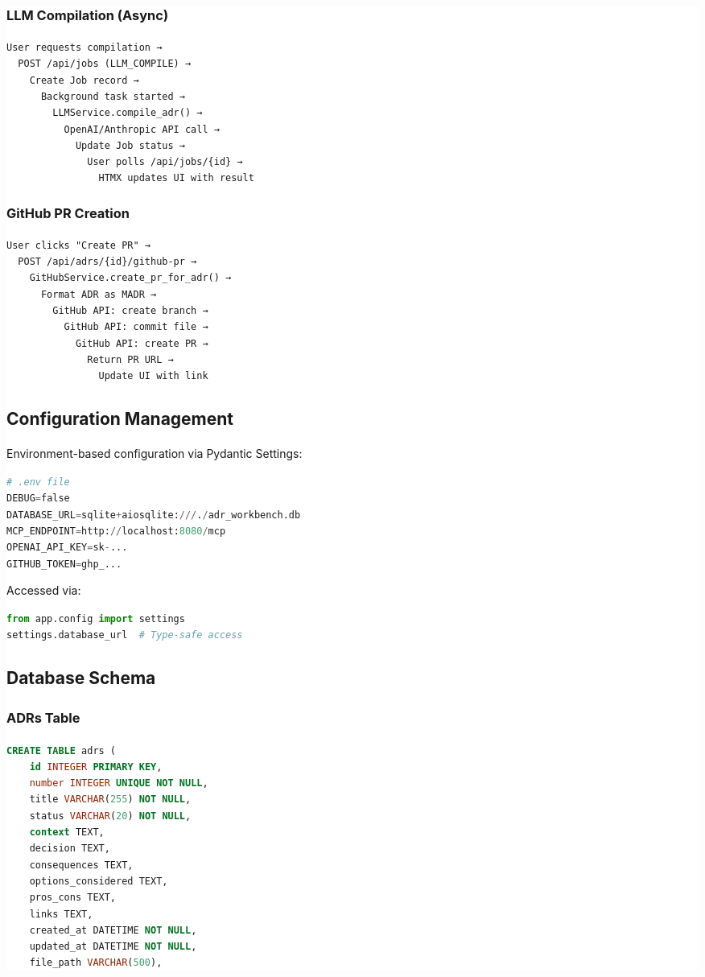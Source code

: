 ### LLM Compilation (Async)

```
User requests compilation → 
  POST /api/jobs (LLM_COMPILE) → 
    Create Job record → 
      Background task started → 
        LLMService.compile_adr() → 
          OpenAI/Anthropic API call → 
            Update Job status → 
              User polls /api/jobs/{id} → 
                HTMX updates UI with result
```

### GitHub PR Creation

```
User clicks "Create PR" → 
  POST /api/adrs/{id}/github-pr → 
    GitHubService.create_pr_for_adr() → 
      Format ADR as MADR → 
        GitHub API: create branch → 
          GitHub API: commit file → 
            GitHub API: create PR → 
              Return PR URL → 
                Update UI with link
```

## Configuration Management

Environment-based configuration via Pydantic Settings:

```python
# .env file
DEBUG=false
DATABASE_URL=sqlite+aiosqlite:///./adr_workbench.db
MCP_ENDPOINT=http://localhost:8080/mcp
OPENAI_API_KEY=sk-...
GITHUB_TOKEN=ghp_...
```

Accessed via:
```python
from app.config import settings
settings.database_url  # Type-safe access
```

## Database Schema

### ADRs Table

```sql
CREATE TABLE adrs (
    id INTEGER PRIMARY KEY,
    number INTEGER UNIQUE NOT NULL,
    title VARCHAR(255) NOT NULL,
    status VARCHAR(20) NOT NULL,
    context TEXT,
    decision TEXT,
    consequences TEXT,
    options_considered TEXT,
    pros_cons TEXT,
    links TEXT,
    created_at DATETIME NOT NULL,
    updated_at DATETIME NOT NULL,
    file_path VARCHAR(500),
```